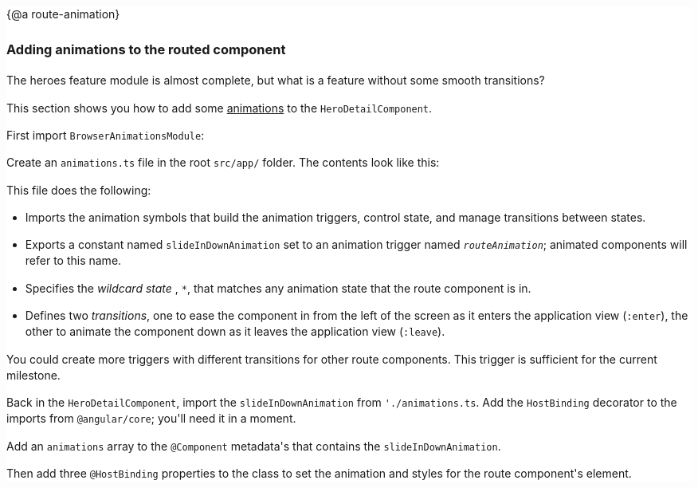 
{@a route-animation}


### Adding animations to the routed component
The heroes feature module is almost complete, but what is a feature without some smooth transitions?

This section shows you how to add some [animations](guide/animations)
to the `HeroDetailComponent`.

First import `BrowserAnimationsModule`:

<code-example path="router/src/app/app.module.ts" linenums="false" title="src/app/app.module.ts (animations-module)" region="animations-module">

</code-example>



Create an `animations.ts` file in the root `src/app/` folder. The contents look like this:

<code-example path="router/src/app/animations.ts" linenums="false" title="src/app/animations.ts (excerpt)">

</code-example>



This file does the following:

* Imports the animation symbols that build the animation triggers, control state, and manage transitions between states.

* Exports a constant named `slideInDownAnimation` set to an animation trigger named *`routeAnimation`*;
animated components will refer to this name.

* Specifies the _wildcard state_ , `*`, that matches any animation state that the route component is in.

* Defines two *transitions*, one to ease the component in from the left of the screen as it enters the application view (`:enter`),
the other to animate the component down as it leaves the application view (`:leave`).

You could create more triggers with different transitions for other route components. This trigger is sufficient for the current milestone.


Back in the `HeroDetailComponent`, import the `slideInDownAnimation` from `'./animations.ts`.
Add the `HostBinding` decorator  to the imports from `@angular/core`; you'll need it in a moment.

Add an `animations` array to the `@Component` metadata's that contains the `slideInDownAnimation`.

Then add three `@HostBinding` properties to the class to set the animation and styles for the route component's element.

<code-example path="router/src/app/heroes/hero-detail.component.ts" linenums="false" title="src/app/heroes/hero-detail.component.ts (host bindings)" region="host-bindings">

</code-example>


